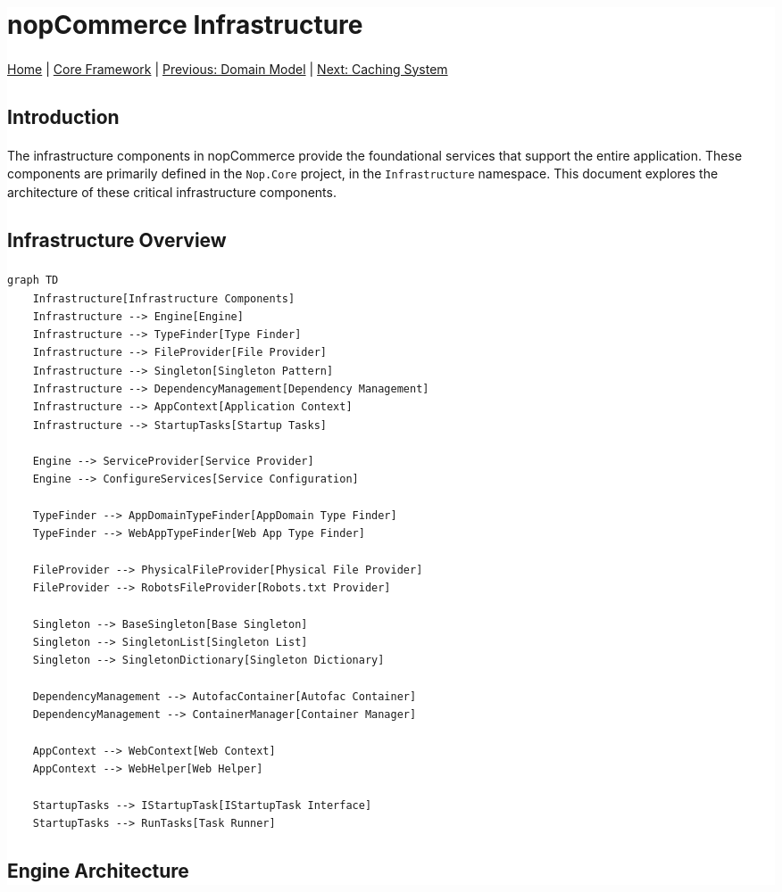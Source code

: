 # nopCommerce Infrastructure

[Home](../../index.md) | [Core Framework](index.md) | [Previous: Domain Model](domain-model.md) | [Next: Caching System](caching.md)

## Introduction

The infrastructure components in nopCommerce provide the foundational services that support the entire application. These components are primarily defined in the `Nop.Core` project, in the `Infrastructure` namespace. This document explores the architecture of these critical infrastructure components.

## Infrastructure Overview

```mermaid
graph TD
    Infrastructure[Infrastructure Components]
    Infrastructure --> Engine[Engine]
    Infrastructure --> TypeFinder[Type Finder]
    Infrastructure --> FileProvider[File Provider]
    Infrastructure --> Singleton[Singleton Pattern]
    Infrastructure --> DependencyManagement[Dependency Management]
    Infrastructure --> AppContext[Application Context]
    Infrastructure --> StartupTasks[Startup Tasks]
    
    Engine --> ServiceProvider[Service Provider]
    Engine --> ConfigureServices[Service Configuration]
    
    TypeFinder --> AppDomainTypeFinder[AppDomain Type Finder]
    TypeFinder --> WebAppTypeFinder[Web App Type Finder]
    
    FileProvider --> PhysicalFileProvider[Physical File Provider]
    FileProvider --> RobotsFileProvider[Robots.txt Provider]
    
    Singleton --> BaseSingleton[Base Singleton]
    Singleton --> SingletonList[Singleton List]
    Singleton --> SingletonDictionary[Singleton Dictionary]
    
    DependencyManagement --> AutofacContainer[Autofac Container]
    DependencyManagement --> ContainerManager[Container Manager]
    
    AppContext --> WebContext[Web Context]
    AppContext --> WebHelper[Web Helper]
    
    StartupTasks --> IStartupTask[IStartupTask Interface]
    StartupTasks --> RunTasks[Task Runner]
```

## Engine Architecture
